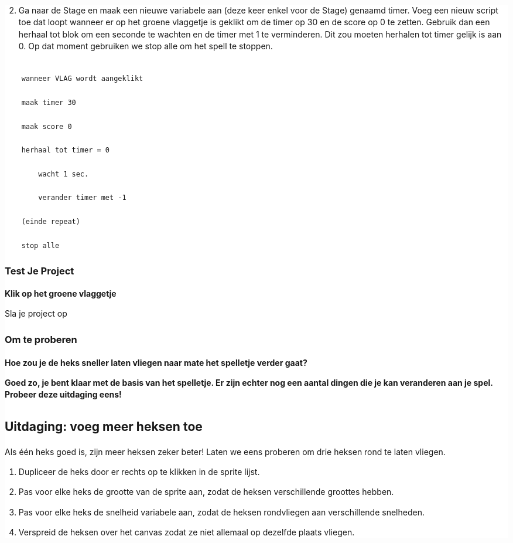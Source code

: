 2. Ga naar de Stage en maak een nieuwe variabele aan (deze keer enkel voor de Stage) genaamd timer. Voeg een nieuw script toe dat loopt wanneer er op het groene vlaggetje is geklikt om de timer op 30 en de score op 0 te zetten. Gebruik dan een herhaal tot blok om een seconde te wachten en de timer met 1 te verminderen. Dit zou moeten herhalen tot timer gelijk is aan 0. Op dat moment gebruiken we stop alle om het spell te stoppen.

```scratch

	wanneer VLAG wordt aangeklikt

	maak timer 30

	maak score 0

	herhaal tot timer = 0

		wacht 1 sec.

		verander timer met -1

	(einde repeat)

	stop alle

```



### Test Je Project

__Klik op het groene vlaggetje__ 

Sla je project op


### Om te proberen

__Hoe zou je de heks sneller laten vliegen naar mate het spelletje verder gaat?__


__Goed zo, je bent klaar met de basis van het spelletje. Er zijn echter nog een aantal dingen die je kan veranderen aan je spel. Probeer deze uitdaging eens!__

## Uitdaging: voeg meer heksen toe

Als één heks goed is, zijn meer heksen zeker beter! Laten we eens proberen om drie heksen rond te laten vliegen.

1. Dupliceer de heks door er rechts op te klikken in de sprite lijst.

2. Pas voor elke heks de grootte van de sprite aan, zodat de heksen verschillende groottes hebben.

3. Pas voor elke heks de snelheid variabele aan, zodat de heksen rondvliegen aan verschillende snelheden.

4. Verspreid de heksen over het canvas zodat ze niet allemaal op dezelfde plaats vliegen.
